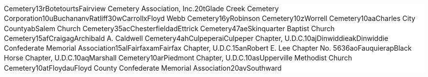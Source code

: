 Cemetery</td><td style="text-align: right;" data-mce-style="text-align: right;">13</td></tr><tr><td class="hiddenTable" class="tbllft">r</td><td class="tbllft">Botetourt</td><td style="text-align: right;" data-mce-style="text-align: right;"></td></tr><tr><td class="hiddenTable" class="tbllft">s</td><td class="tblbi1" data-mce-class="tblbi1">Fairview Cemetery Association, Inc.</td><td style="text-align: right;" data-mce-style="text-align: right;">20</td></tr><tr><td class="hiddenTable" class="tbllft">t</td><td class="tblbi1" data-mce-class="tblbi1">Glade Creek Cemetery Corporation</td><td style="text-align: right;" data-mce-style="text-align: right;">10</td></tr><tr><td class="hiddenTable" class="tbllft">u</td><td class="tbllft">Buchanan</td><td style="text-align: right;" data-mce-style="text-align: right;"></td></tr><tr><td class="hiddenTable" class="tbllft">v</td><td class="tblbi1" data-mce-class="tblbi1">Ratliff</td><td style="text-align: right;" data-mce-style="text-align: right;">30</td></tr><tr><td class="hiddenTable" class="tbllft">w</td><td class="tbllft">Carroll</td><td style="text-align: right;" data-mce-style="text-align: right;"></td></tr><tr><td class="hiddenTable" class="tbllft">x</td><td class="tblbi1" data-mce-class="tblbi1">Floyd Webb Cemetery</td><td style="text-align: right;" data-mce-style="text-align: right;">16</td></tr><tr><td class="hiddenTable" class="tbllft">y</td><td class="tblbi1" data-mce-class="tblbi1">Robinson Cemetery</td><td style="text-align: right;" data-mce-style="text-align: right;">10</td></tr><tr><td class="hiddenTable" class="tbllft">z</td><td class="tblbi1" data-mce-class="tblbi1">Worrell Cemetery</td><td style="text-align: right;" data-mce-style="text-align: right;">10</td></tr><tr><td class="hiddenTable" class="tbllft">aa</td><td class="tbllft">Charles City County</td><td style="text-align: right;" data-mce-style="text-align: right;"></td></tr><tr><td class="hiddenTable" class="tbllft">ab</td><td class="tblbi1" data-mce-class="tblbi1">Salem Church Cemetery</td><td style="text-align: right;" data-mce-style="text-align: right;">35</td></tr><tr><td class="hiddenTable" class="tbllft">ac</td><td class="tbllft">Chesterfield</td><td style="text-align: right;" data-mce-style="text-align: right;"></td></tr><tr><td class="hiddenTable" class="tbllft">ad</td><td class="tblbi1" data-mce-class="tblbi1">Ettrick Cemetery</td><td style="text-align: right;" data-mce-style="text-align: right;">47</td></tr><tr><td class="hiddenTable" class="tbllft">ae</td><td class="tblbi1" data-mce-class="tblbi1">Skinquarter Baptist Church Cemetery</td><td style="text-align: right;" data-mce-style="text-align: right;">15</td></tr><tr><td class="hiddenTable" class="tbllft">af</td><td class="tbllft">Craig</td><td style="text-align: right;" data-mce-style="text-align: right;"></td></tr><tr><td class="hiddenTable" class="tbllft">ag</td><td class="tblbi1" data-mce-class="tblbi1">Archibald A. Caldwell Cemetery</td><td style="text-align: right;" data-mce-style="text-align: right;">4</td></tr><tr><td class="hiddenTable" class="tbllft">ah</td><td class="tbllft">Culpeper</td><td style="text-align: right;" data-mce-style="text-align: right;"></td></tr><tr><td class="hiddenTable" class="tbllft">ai</td><td class="tblbi1" data-mce-class="tblbi1">Culpeper Chapter, U.D.C.</td><td style="text-align: right;" data-mce-style="text-align: right;">10</td></tr><tr><td class="hiddenTable" class="tbllft">aj</td><td class="tbllft">Dinwiddie</td><td style="text-align: right;" data-mce-style="text-align: right;"></td></tr><tr><td class="hiddenTable" class="tbllft">ak</td><td class="tblbi1" data-mce-class="tblbi1">Dinwiddie Confederate Memorial Association</td><td style="text-align: right;" data-mce-style="text-align: right;">15</td></tr><tr><td class="hiddenTable" class="tbllft">al</td><td class="tbllft">Fairfax</td><td style="text-align: right;" data-mce-style="text-align: right;"></td></tr><tr><td class="hiddenTable" class="tbllft">am</td><td class="tblbi1" data-mce-class="tblbi1">Fairfax Chapter, U.D.C.</td><td style="text-align: right;" data-mce-style="text-align: right;">15</td></tr><tr><td class="hiddenTable" class="tbllft">an</td><td class="tblbi1" data-mce-class="tblbi1">Robert E. Lee Chapter No. 56</td><td style="text-align: right;" data-mce-style="text-align: right;">36</td></tr><tr><td class="hiddenTable" class="tbllft">ao</td><td class="tbllft">Fauquier</td><td style="text-align: right;" data-mce-style="text-align: right;"></td></tr><tr><td class="hiddenTable" class="tbllft">ap</td><td class="tblbi1" data-mce-class="tblbi1">Black Horse Chapter, U.D.C.</td><td style="text-align: right;" data-mce-style="text-align: right;">10</td></tr><tr><td class="hiddenTable" class="tbllft">aq</td><td class="tblbi1" data-mce-class="tblbi1">Marshall Cemetery</td><td style="text-align: right;" data-mce-style="text-align: right;">10</td></tr><tr><td class="hiddenTable" class="tbllft">ar</td><td class="tblbi1" data-mce-class="tblbi1">Piedmont Chapter, U.D.C.</td><td style="text-align: right;" data-mce-style="text-align: right;">10</td></tr><tr><td class="hiddenTable" class="tbllft">as</td><td class="tblbi1" data-mce-class="tblbi1">Upperville Methodist Church Cemetery</td><td style="text-align: right;" data-mce-style="text-align: right;">10</td></tr><tr><td class="hiddenTable" class="tbllft">at</td><td class="tbllft">Floyd</td><td style="text-align: right;" data-mce-style="text-align: right;"></td></tr><tr><td class="hiddenTable" class="tbllft">au</td><td class="tblbi1" data-mce-class="tblbi1">Floyd County Confederate Memorial Association</td><td style="text-align: right;" data-mce-style="text-align: right;">20</td></tr><tr><td class="hiddenTable" class="tbllft">av</td><td class="tblbi1" data-mce-class="tblbi1">Southward